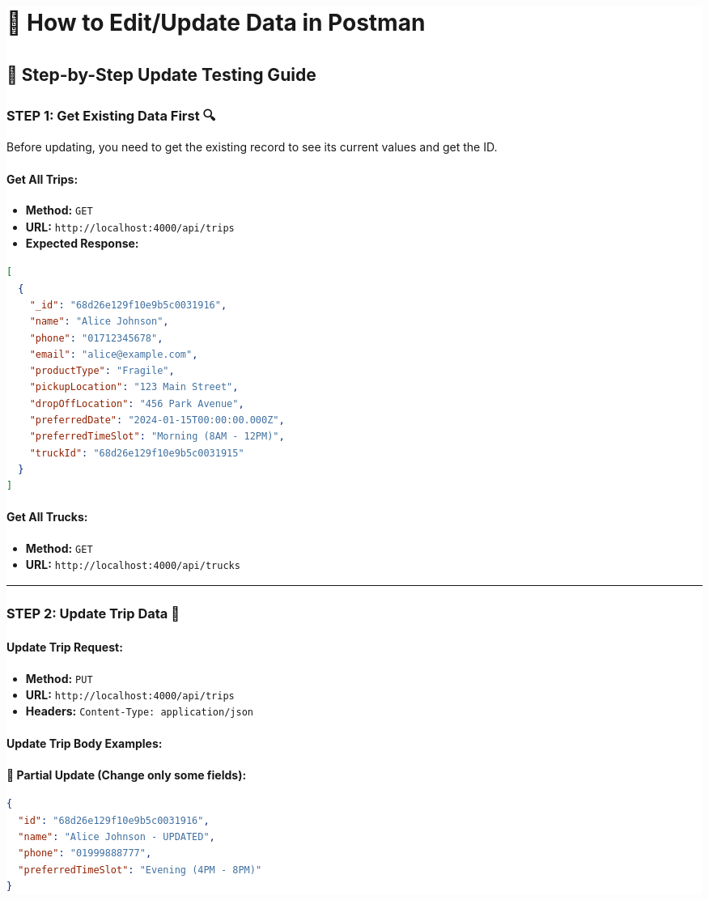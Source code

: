 # 📝 **How to Edit/Update Data in Postman**

## 🚀 **Step-by-Step Update Testing Guide**

### **STEP 1: Get Existing Data First** 🔍

Before updating, you need to get the existing record to see its current values and get the ID.

#### **Get All Trips:**
- **Method:** `GET`
- **URL:** `http://localhost:4000/api/trips`
- **Expected Response:**
```json
[
  {
    "_id": "68d26e129f10e9b5c0031916",
    "name": "Alice Johnson",
    "phone": "01712345678",
    "email": "alice@example.com",
    "productType": "Fragile",
    "pickupLocation": "123 Main Street",
    "dropOffLocation": "456 Park Avenue",
    "preferredDate": "2024-01-15T00:00:00.000Z",
    "preferredTimeSlot": "Morning (8AM - 12PM)",
    "truckId": "68d26e129f10e9b5c0031915"
  }
]
```

#### **Get All Trucks:**
- **Method:** `GET` 
- **URL:** `http://localhost:4000/api/trucks`

---

### **STEP 2: Update Trip Data** 🎯

#### **Update Trip Request:**
- **Method:** `PUT`
- **URL:** `http://localhost:4000/api/trips`
- **Headers:** `Content-Type: application/json`

#### **Update Trip Body Examples:**

**🔹 Partial Update (Change only some fields):**
```json
{
  "id": "68d26e129f10e9b5c0031916",
  "name": "Alice Johnson - UPDATED",
  "phone": "01999888777",
  "preferredTimeSlot": "Evening (4PM - 8PM)"
}
```
